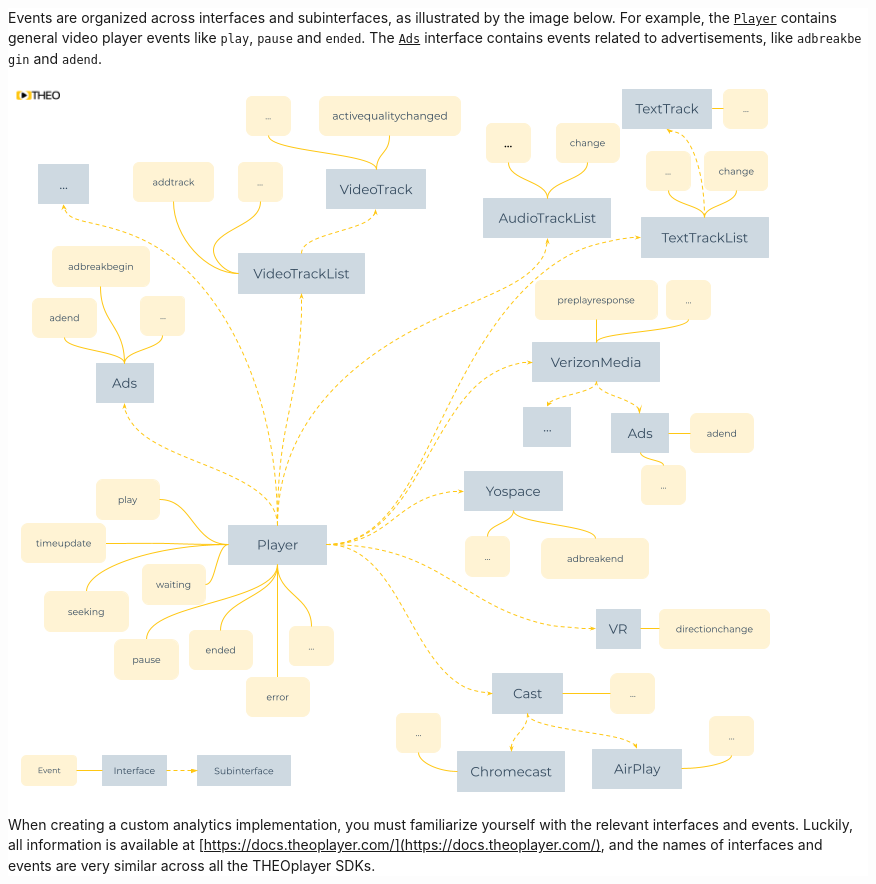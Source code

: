 Events are organized across interfaces and subinterfaces, as illustrated by the image below. For example, the [`Player`](pathname:///theoplayer/v7/api-reference/web/interfaces/PlayerEventMap.html) contains
general video player events like `play`, `pause` and `ended`.
The [`Ads`](pathname:///theoplayer/v7/api-reference/web/interfaces/AdsEventMap.html) interface contains events related to advertisements,
like `adbreakbegin` and `adend`.

![THEOplayer API Interfaces and Events](../../../../theoplayer/assets/img/analytics-events.png "THEOplayer API Interfaces and Events")

When creating a custom analytics implementation, you must familiarize yourself with the relevant interfaces and events.
Luckily, all information is available at [https://docs.theoplayer.com/](https://docs.theoplayer.com/),
and the names of interfaces and events are very similar across all the THEOplayer SDKs.
